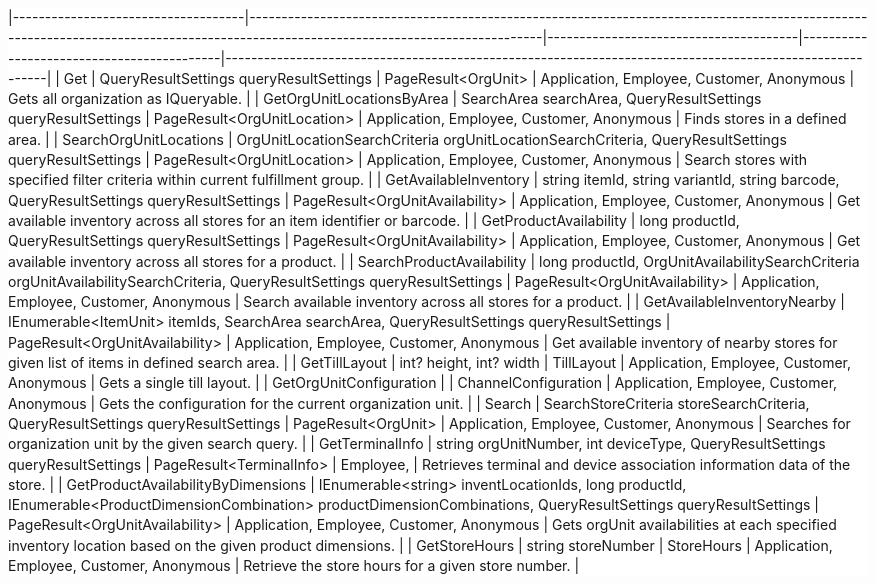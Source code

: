 |------------------------------------|-----------------------------------------------------------------------------------------------------------------------------------------------------------------------------------|---------------------------------------|-------------------------------------------|---------------------------------------------------------------------------------------------------------|
| Get                                | QueryResultSettings queryResultSettings                                                                                                                                           | PageResult&lt;OrgUnit&gt;             | Application, Employee, Customer, Anonymous | Gets all organization as IQueryable.                                                                    |
| GetOrgUnitLocationsByArea          | SearchArea searchArea, QueryResultSettings queryResultSettings                                                                                                                    | PageResult&lt;OrgUnitLocation&gt;     | Application, Employee, Customer, Anonymous | Finds stores in a defined area.                                                                         |
| SearchOrgUnitLocations             | OrgUnitLocationSearchCriteria orgUnitLocationSearchCriteria, QueryResultSettings queryResultSettings                                                                              | PageResult&lt;OrgUnitLocation&gt;     | Application, Employee, Customer, Anonymous | Search stores with specified filter criteria within current fulfillment group.                          |
| GetAvailableInventory              | string itemId, string variantId, string barcode, QueryResultSettings queryResultSettings                                                                                          | PageResult&lt;OrgUnitAvailability&gt; | Application, Employee, Customer, Anonymous | Get available inventory across all stores for an item identifier or barcode.                            |
| GetProductAvailability             | long productId, QueryResultSettings queryResultSettings                                                                                                                           | PageResult&lt;OrgUnitAvailability&gt; | Application, Employee, Customer, Anonymous | Get available inventory across all stores for a product.                                                |
| SearchProductAvailability          | long productId, OrgUnitAvailabilitySearchCriteria orgUnitAvailabilitySearchCriteria, QueryResultSettings queryResultSettings                                                      | PageResult&lt;OrgUnitAvailability&gt; | Application, Employee, Customer, Anonymous | Search available inventory across all stores for a product.                                             |
| GetAvailableInventoryNearby        | IEnumerable&lt;ItemUnit&gt; itemIds, SearchArea searchArea, QueryResultSettings queryResultSettings                                                                               | PageResult&lt;OrgUnitAvailability&gt; | Application, Employee, Customer, Anonymous | Get available inventory of nearby stores for given list of items in defined search area.               |
| GetTillLayout                      | int? height, int? width                                                                                                                                                           | TillLayout                            | Application, Employee, Customer, Anonymous | Gets a single till layout.                                                                              |
| GetOrgUnitConfiguration            |                                                                                                                                                                                   | ChannelConfiguration                  | Application, Employee, Customer, Anonymous | Gets the configuration for the current organization unit.                                               |
| Search                             | SearchStoreCriteria storeSearchCriteria, QueryResultSettings queryResultSettings                                                                                                  | PageResult&lt;OrgUnit&gt;             | Application, Employee, Customer, Anonymous | Searches for organization unit by the given search query.                                               |
| GetTerminalInfo                    | string orgUnitNumber, int deviceType, QueryResultSettings queryResultSettings                                                                                                     | PageResult&lt;TerminalInfo&gt;        | Employee,                                 | Retrieves terminal and device association information data of the store.                                |
| GetProductAvailabilityByDimensions | IEnumerable&lt;string&gt; inventLocationIds, long productId, IEnumerable&lt;ProductDimensionCombination&gt; productDimensionCombinations, QueryResultSettings queryResultSettings | PageResult&lt;OrgUnitAvailability&gt; | Application, Employee, Customer, Anonymous | Gets orgUnit availabilities at each specified inventory location based on the given product dimensions. |
| GetStoreHours                      | string storeNumber                                                                                                                                                                | StoreHours                            | Application, Employee, Customer, Anonymous | Retrieve the store hours for a given store number.                                                      |